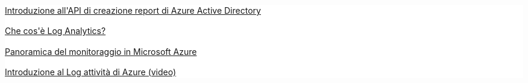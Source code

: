 [Introduzione all'API di creazione report di Azure Active Directory](https://docs.microsoft.com/azure/active-directory/active-directory-reporting-api-getting-started-azure-portal)

[Che cos'è Log Analytics?](https://docs.microsoft.com/azure/log-analytics/log-analytics-overview)

[Panoramica del monitoraggio in Microsoft Azure](https://docs.microsoft.com/azure/monitoring-and-diagnostics/monitoring-overview)

[Introduzione al Log attività di Azure (video)](https://azure.microsoft.com/resources/videos/intro-activity-log/)
